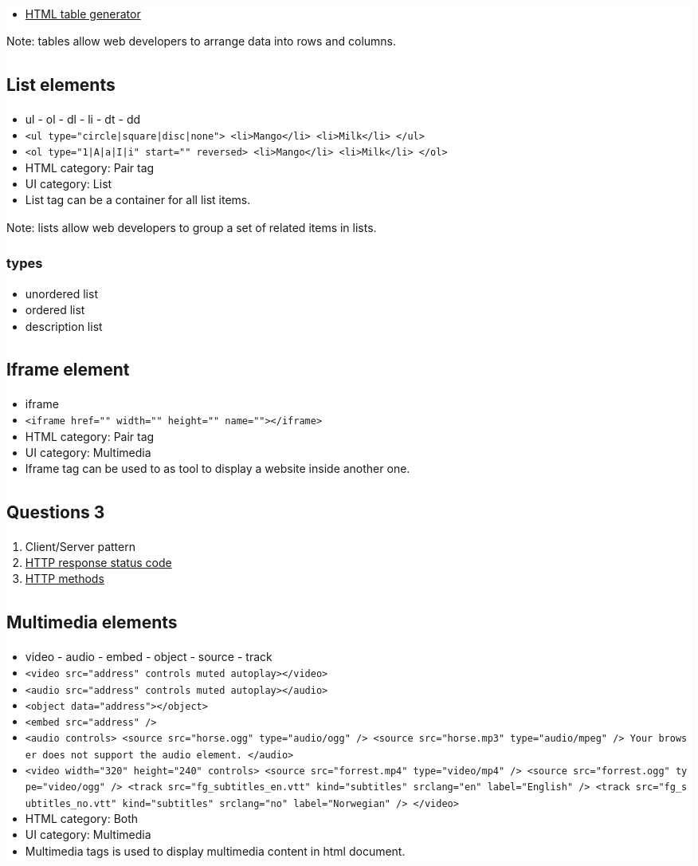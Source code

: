 - [HTML table generator](https://www.textfixer.com/html/html-table-generator.php)

Note: tables allow web developers to arrange data into rows and columns.

## List elements

- ul - ol - dl - li - dt - dd
- `<ul type="circle|square|disc|none"> <li>Mango</li> <li>Milk</li> </ul>`
- `<ol type="1|A|a|I|i" start="" reversed> <li>Mango</li> <li>Milk</li> </ol>`
- HTML category: Pair tag
- UI category: List
- List tag can be a container for all list items.

Note: lists allow web developers to group a set of related items in lists.

### types

- unordered list
- ordered list
- description list

## Iframe element

- iframe
- `<iframe href="" width="" height="" name=""></iframe>`
- HTML category: Pair tag
- UI category: Multimedia
- Iframe tag can be used to as tool to display a website inside another one.

## Questions 3

1. Client/Server pattern
2. [HTTP response status code](https://www.w3schools.com/tags/ref_httpmessages.asp)
3. [HTTP methods](https://www.w3schools.com/tags/ref_httpmethods.asp)

## Multimedia elements

- video - audio - embed - object - source - track
- `<video src="address" controls muted autoplay></video>`
- `<audio src="address" controls muted autoplay></audio>`
- `<object data="address"></object>`
- `<embed src="address" />`
- `<audio controls> <source src="horse.ogg" type="audio/ogg" /> <source src="horse.mp3" type="audio/mpeg" /> Your browser does not support the audio element. </audio>`
- `<video width="320" height="240" controls> <source src="forrest.mp4" type="video/mp4" /> <source src="forrest.ogg" type="video/ogg" /> <track src="fg_subtitles_en.vtt" kind="subtitles" srclang="en" label="English" /> <track src="fg_subtitles_no.vtt" kind="subtitles" srclang="no" label="Norwegian" /> </video>`
- HTML category: Both
- UI category: Multimedia
- Multimedia tags is used to display multimedia content in html document.
